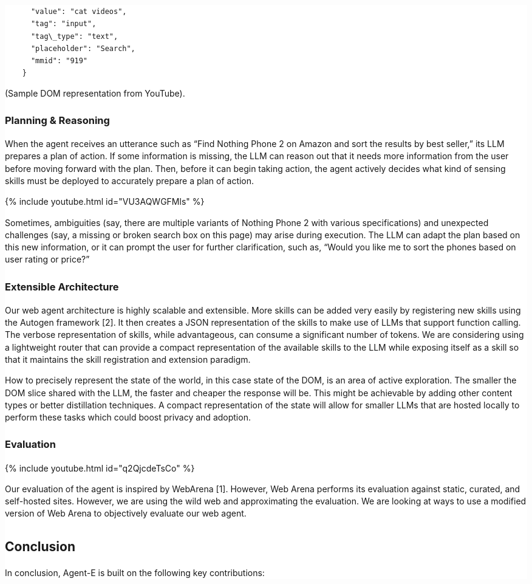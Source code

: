 ```
      "value": "cat videos",
      "tag": "input",
      "tag\_type": "text",
      "placeholder": "Search",
      "mmid": "919"
    }
```

(Sample DOM representation from YouTube).

### Planning & Reasoning<a id="planning--reasoning"></a>

When the agent receives an utterance such as “Find Nothing Phone 2 on Amazon and sort the results by best seller,” its LLM prepares a plan of action. If some information is missing, the LLM can reason out that it needs more information from the user before moving forward with the plan. Then, before it can begin taking action, the agent actively decides what kind of sensing skills must be deployed to accurately prepare a plan of action.

{% include youtube.html id="VU3AQWGFMls" %}<br />


Sometimes, ambiguities (say, there are multiple variants of Nothing Phone 2 with various specifications) and unexpected challenges (say, a missing or broken search box on this page) may arise during execution. The LLM can adapt the plan based on this new information, or it can prompt the user for further clarification, such as, “Would you like me to sort the phones based on user rating or price?”

### Extensible Architecture<a id="extensible-architecture"></a>

Our web agent architecture is highly scalable and extensible. More skills can be added very easily by registering new skills using the Autogen framework \[2]. It then creates a JSON representation of the skills to make use of LLMs that support function calling. The verbose representation of skills, while advantageous, can consume a significant number of tokens. We are considering using a lightweight router that can provide a compact representation of the available skills to the LLM while exposing itself as a skill so that it maintains the skill registration and extension paradigm.

How to precisely represent the state of the world, in this case state of the DOM, is an area of active exploration. The smaller the DOM slice shared with the LLM, the faster and cheaper the response will be. This might be achievable by adding other content types or better distillation techniques. A compact representation of the state will allow for smaller LLMs that are hosted locally to perform these tasks which could boost privacy and adoption.

### Evaluation<a id="evaluation"></a>

{% include youtube.html id="q2QjcdeTsCo" %}<br />

Our evaluation of the agent is inspired by WebArena \[1]. However, Web Arena performs its evaluation against static, curated, and self-hosted sites. However, we are using the wild web and approximating the evaluation. We are looking at ways to use a modified version of Web Arena to objectively evaluate our web agent.

## Conclusion<a id="conclusion"></a>

In conclusion, Agent-E is built on the following key contributions:

